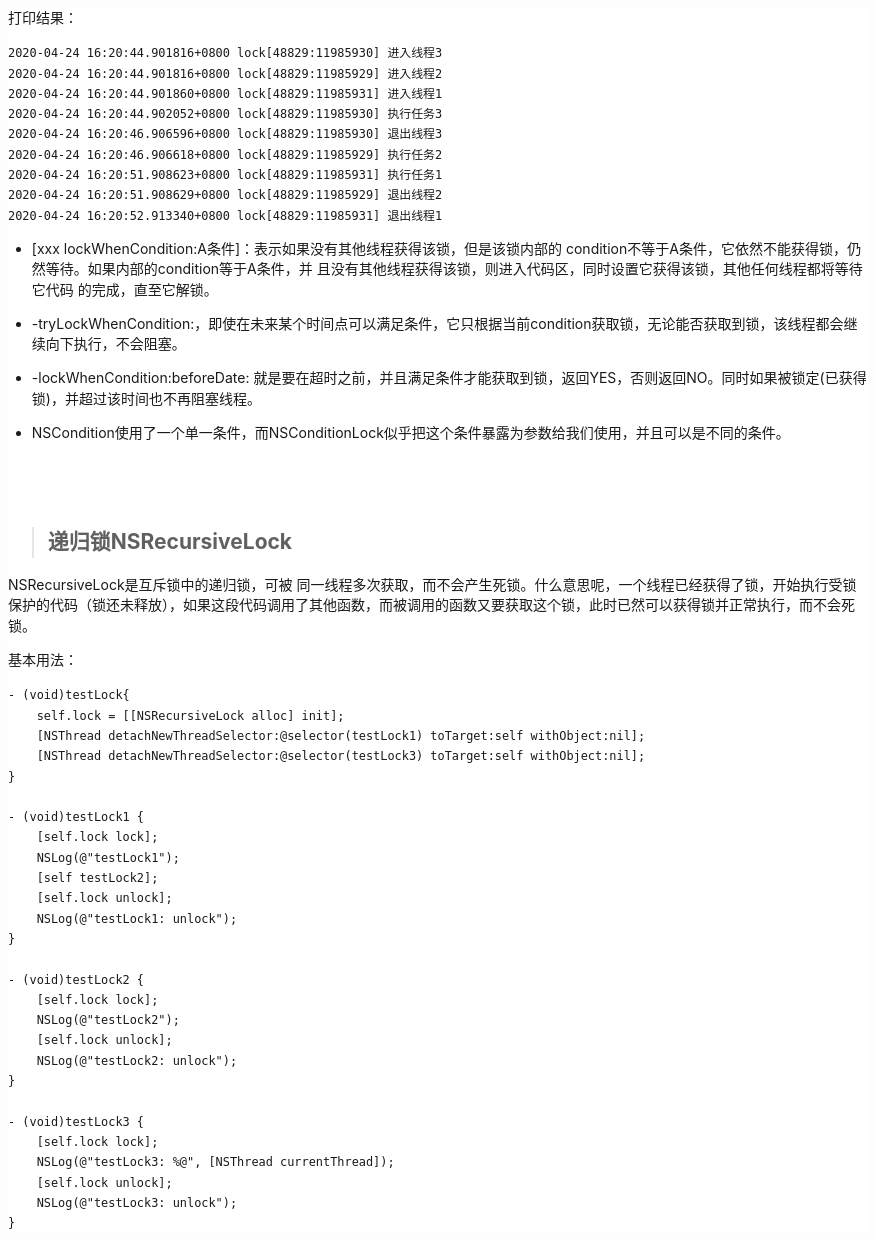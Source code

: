 打印结果：

```
2020-04-24 16:20:44.901816+0800 lock[48829:11985930] 进入线程3
2020-04-24 16:20:44.901816+0800 lock[48829:11985929] 进入线程2
2020-04-24 16:20:44.901860+0800 lock[48829:11985931] 进入线程1
2020-04-24 16:20:44.902052+0800 lock[48829:11985930] 执行任务3
2020-04-24 16:20:46.906596+0800 lock[48829:11985930] 退出线程3
2020-04-24 16:20:46.906618+0800 lock[48829:11985929] 执行任务2
2020-04-24 16:20:51.908623+0800 lock[48829:11985931] 执行任务1
2020-04-24 16:20:51.908629+0800 lock[48829:11985929] 退出线程2
2020-04-24 16:20:52.913340+0800 lock[48829:11985931] 退出线程1
```

- [xxx lockWhenCondition:A条件]：表示如果没有其他线程获得该锁，但是该锁内部的 condition不等于A条件，它依然不能获得锁，仍然等待。如果内部的condition等于A条件，并 且没有其他线程获得该锁，则进入代码区，同时设置它获得该锁，其他任何线程都将等待它代码 的完成，直至它解锁。

- -tryLockWhenCondition:，即使在未来某个时间点可以满足条件，它只根据当前condition获取锁，无论能否获取到锁，该线程都会继续向下执行，不会阻塞。

- -lockWhenCondition:beforeDate: 就是要在超时之前，并且满足条件才能获取到锁，返回YES，否则返回NO。同时如果被锁定(已获得锁)，并超过该时间也不再阻塞线程。

- NSCondition使用了一个单一条件，而NSConditionLock似乎把这个条件暴露为参数给我们使用，并且可以是不同的条件。

<br/><br/>
> <h2 id='递归锁NSRecursiveLock'>递归锁NSRecursiveLock</h2>

NSRecursiveLock是互斥锁中的递归锁，可被 同一线程多次获取，而不会产生死锁。什么意思呢，一个线程已经获得了锁，开始执行受锁保护的代码（锁还未释放），如果这段代码调用了其他函数，而被调用的函数又要获取这个锁，此时已然可以获得锁并正常执行，而不会死锁。

基本用法：

```
- (void)testLock{
    self.lock = [[NSRecursiveLock alloc] init];
    [NSThread detachNewThreadSelector:@selector(testLock1) toTarget:self withObject:nil];
    [NSThread detachNewThreadSelector:@selector(testLock3) toTarget:self withObject:nil];
}

- (void)testLock1 {
    [self.lock lock];
    NSLog(@"testLock1");
    [self testLock2];
    [self.lock unlock];
    NSLog(@"testLock1: unlock");
}

- (void)testLock2 {
    [self.lock lock];
    NSLog(@"testLock2");
    [self.lock unlock];
    NSLog(@"testLock2: unlock");
}

- (void)testLock3 {
    [self.lock lock];
    NSLog(@"testLock3: %@", [NSThread currentThread]);
    [self.lock unlock];
    NSLog(@"testLock3: unlock");
}
```
